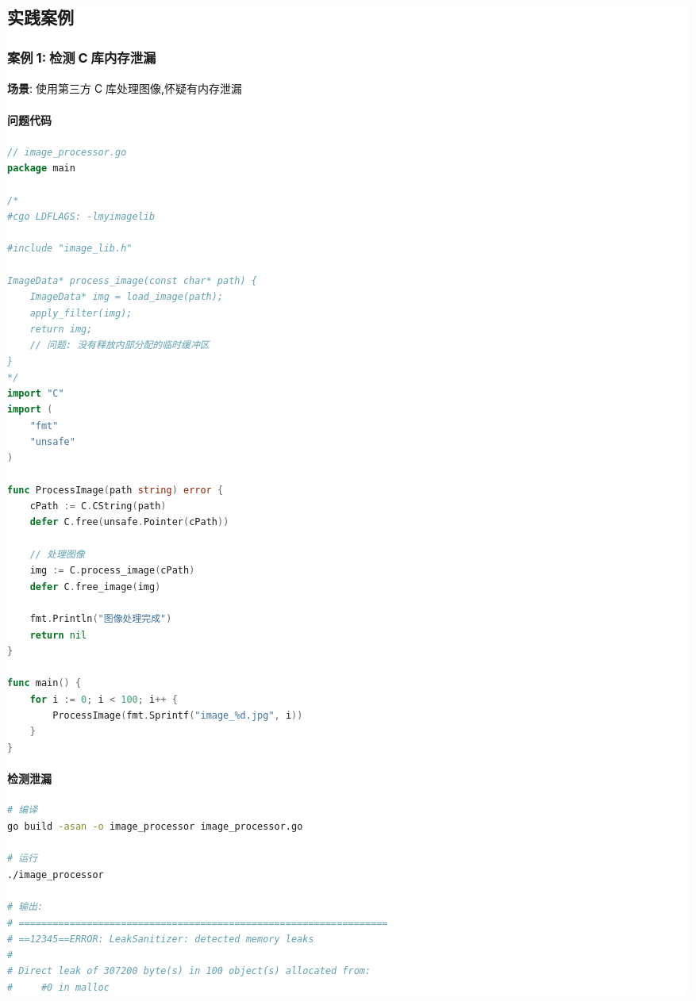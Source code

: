 ## 实践案例

### 案例 1: 检测 C 库内存泄漏

**场景**: 使用第三方 C 库处理图像,怀疑有内存泄漏

#### 问题代码

```go
// image_processor.go
package main

/*
#cgo LDFLAGS: -lmyimagelib

#include "image_lib.h"

ImageData* process_image(const char* path) {
    ImageData* img = load_image(path);
    apply_filter(img);
    return img;
    // 问题: 没有释放内部分配的临时缓冲区
}
*/
import "C"
import (
    "fmt"
    "unsafe"
)

func ProcessImage(path string) error {
    cPath := C.CString(path)
    defer C.free(unsafe.Pointer(cPath))
    
    // 处理图像
    img := C.process_image(cPath)
    defer C.free_image(img)
    
    fmt.Println("图像处理完成")
    return nil
}

func main() {
    for i := 0; i < 100; i++ {
        ProcessImage(fmt.Sprintf("image_%d.jpg", i))
    }
}
```

#### 检测泄漏

```bash
# 编译
go build -asan -o image_processor image_processor.go

# 运行
./image_processor

# 输出:
# =================================================================
# ==12345==ERROR: LeakSanitizer: detected memory leaks
# 
# Direct leak of 307200 byte(s) in 100 object(s) allocated from:
#     #0 in malloc
```